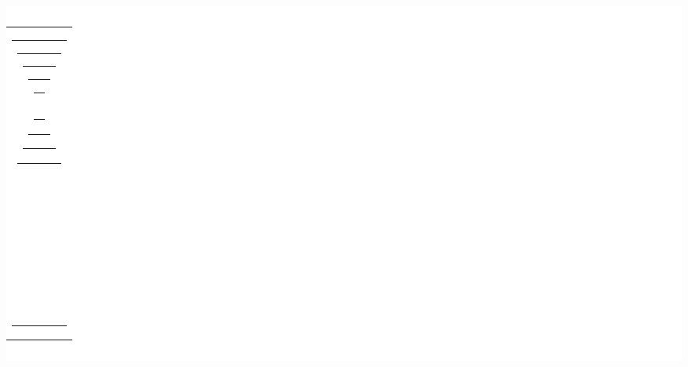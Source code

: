 <td id="gutterContainerId-267" class="mceGutterContainer" style="height: 383px;" valign="top">

<table style="border-collapse: separate;" border="0" width="100%" cellspacing="0" cellpadding="0">

<tbody>

<tr style="height: 339.55px;">

<td id="blockContainerId-267" class="mceLayoutContainer" style="padding: 12px 0px; height: 339.55px;" valign="top">

<table id="section_6f01381ebcae84c4bb5e61379e5586af" class="mceLayout" border="0" width="100%" cellspacing="0" cellpadding="0" align="center" data-block-id="267">

<tbody>

<tr class="mceRow">

<td style="background-position: center; background-repeat: no-repeat; background-size: cover;" valign="top">

<table border="0" width="100%" cellspacing="0" cellpadding="0">

<tbody>

<tr style="height: 357.55px;">

<td class="mceColumn" style="height: 357.55px;" colspan="12" valign="top" width="100%" data-block-id="-34">

<table border="0" width="100%" cellspacing="0" cellpadding="0">

<tbody>

<tr>

<td id="blockContainerId--20" align="center" valign="top">

<table border="0" width="100%" cellspacing="0" cellpadding="0" align="center" data-block-id="-20">

<tbody>

<tr class="mceRow">

<td style="background-position: center; background-repeat: no-repeat; background-size: cover;" valign="top">

<table border="0" width="100%" cellspacing="0" cellpadding="0">

<tbody>

<tr>

<td class="mceColumn" colspan="12" valign="top" width="100%" data-block-id="-43">

<table border="0" width="100%" cellspacing="0" cellpadding="0">

<tbody>

<tr>

<td id="blockContainerId-272" valign="top">

<table border="0" width="100%" cellspacing="0" cellpadding="0" align="center" data-block-id="272">
